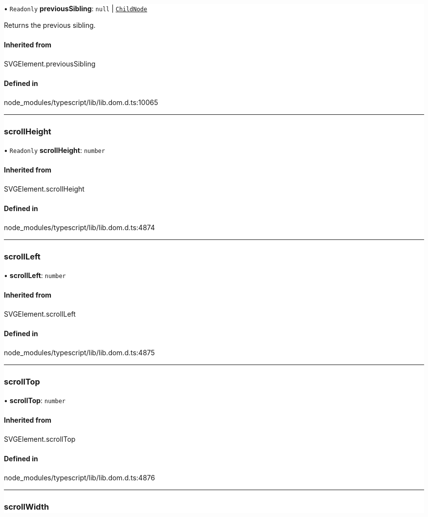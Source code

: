 • `Readonly` **previousSibling**: ``null`` \| [`ChildNode`](input._internal_.ChildNode.md)

Returns the previous sibling.

#### Inherited from

SVGElement.previousSibling

#### Defined in

node_modules/typescript/lib/lib.dom.d.ts:10065

___

### scrollHeight

• `Readonly` **scrollHeight**: `number`

#### Inherited from

SVGElement.scrollHeight

#### Defined in

node_modules/typescript/lib/lib.dom.d.ts:4874

___

### scrollLeft

• **scrollLeft**: `number`

#### Inherited from

SVGElement.scrollLeft

#### Defined in

node_modules/typescript/lib/lib.dom.d.ts:4875

___

### scrollTop

• **scrollTop**: `number`

#### Inherited from

SVGElement.scrollTop

#### Defined in

node_modules/typescript/lib/lib.dom.d.ts:4876

___

### scrollWidth
